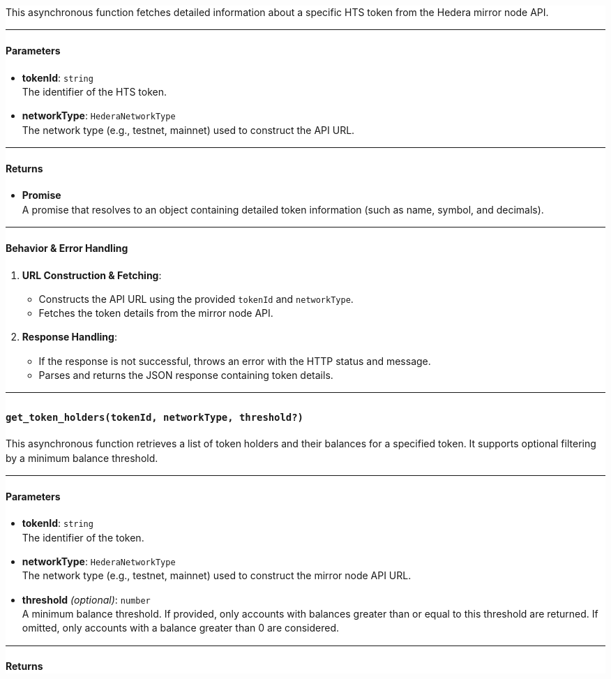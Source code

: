 This asynchronous function fetches detailed information about a specific HTS token from the Hedera mirror node API.

---

#### Parameters

- **tokenId**: `string`  
  The identifier of the HTS token.

- **networkType**: `HederaNetworkType`  
  The network type (e.g., testnet, mainnet) used to construct the API URL.

---

#### Returns

- **Promise<HtsTokenDetails>**  
  A promise that resolves to an object containing detailed token information (such as name, symbol, and decimals).

---

#### Behavior & Error Handling

1. **URL Construction & Fetching**:
    - Constructs the API URL using the provided `tokenId` and `networkType`.
    - Fetches the token details from the mirror node API.

2. **Response Handling**:
    - If the response is not successful, throws an error with the HTTP status and message.
    - Parses and returns the JSON response containing token details.

---

### `get_token_holders(tokenId, networkType, threshold?)`

This asynchronous function retrieves a list of token holders and their balances for a specified token. It supports optional filtering by a minimum balance threshold.

---

#### Parameters

- **tokenId**: `string`  
  The identifier of the token.

- **networkType**: `HederaNetworkType`  
  The network type (e.g., testnet, mainnet) used to construct the mirror node API URL.

- **threshold** *(optional)*: `number`  
  A minimum balance threshold. If provided, only accounts with balances greater than or equal to this threshold are returned. If omitted, only accounts with a balance greater than 0 are considered.

---

#### Returns
